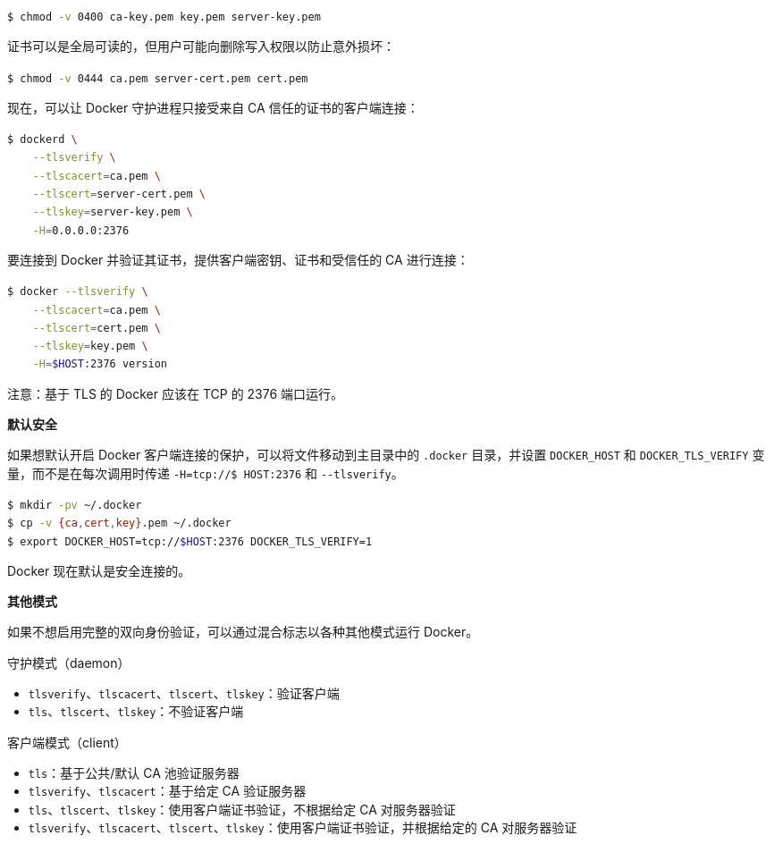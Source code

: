 ```bash
$ chmod -v 0400 ca-key.pem key.pem server-key.pem
```

证书可以是全局可读的，但用户可能向删除写入权限以防止意外损坏：

```bash
$ chmod -v 0444 ca.pem server-cert.pem cert.pem
```

现在，可以让 Docker 守护进程只接受来自 CA 信任的证书的客户端连接：

```bash
$ dockerd \
    --tlsverify \
    --tlscacert=ca.pem \
    --tlscert=server-cert.pem \
    --tlskey=server-key.pem \
    -H=0.0.0.0:2376
```

要连接到 Docker 并验证其证书，提供客户端密钥、证书和受信任的 CA 进行连接：

```bash
$ docker --tlsverify \
    --tlscacert=ca.pem \
    --tlscert=cert.pem \
    --tlskey=key.pem \
    -H=$HOST:2376 version
```

注意：基于 TLS 的 Docker 应该在 TCP 的 2376 端口运行。

**默认安全**

如果想默认开启 Docker 客户端连接的保护，可以将文件移动到主目录中的 `.docker` 目录，并设置 `DOCKER_HOST` 和 `DOCKER_TLS_VERIFY` 变量，而不是在每次调用时传递 `-H=tcp://$ HOST:2376` 和 `--tlsverify`。

```bash
$ mkdir -pv ~/.docker
$ cp -v {ca,cert,key}.pem ~/.docker
$ export DOCKER_HOST=tcp://$HOST:2376 DOCKER_TLS_VERIFY=1
```

Docker 现在默认是安全连接的。

**其他模式**

如果不想启用完整的双向身份验证，可以通过混合标志以各种其他模式运行 Docker。

守护模式（daemon）
- `tlsverify`、`tlscacert`、`tlscert`、`tlskey`：验证客户端
- `tls`、`tlscert`、`tlskey`：不验证客户端

客户端模式（client）
- `tls`：基于公共/默认 CA 池验证服务器
- `tlsverify`、`tlscacert`：基于给定 CA 验证服务器
- `tls`、`tlscert`、`tlskey`：使用客户端证书验证，不根据给定 CA 对服务器验证
- `tlsverify`、`tlscacert`、`tlscert`、`tlskey`：使用客户端证书验证，并根据给定的 CA 对服务器验证
